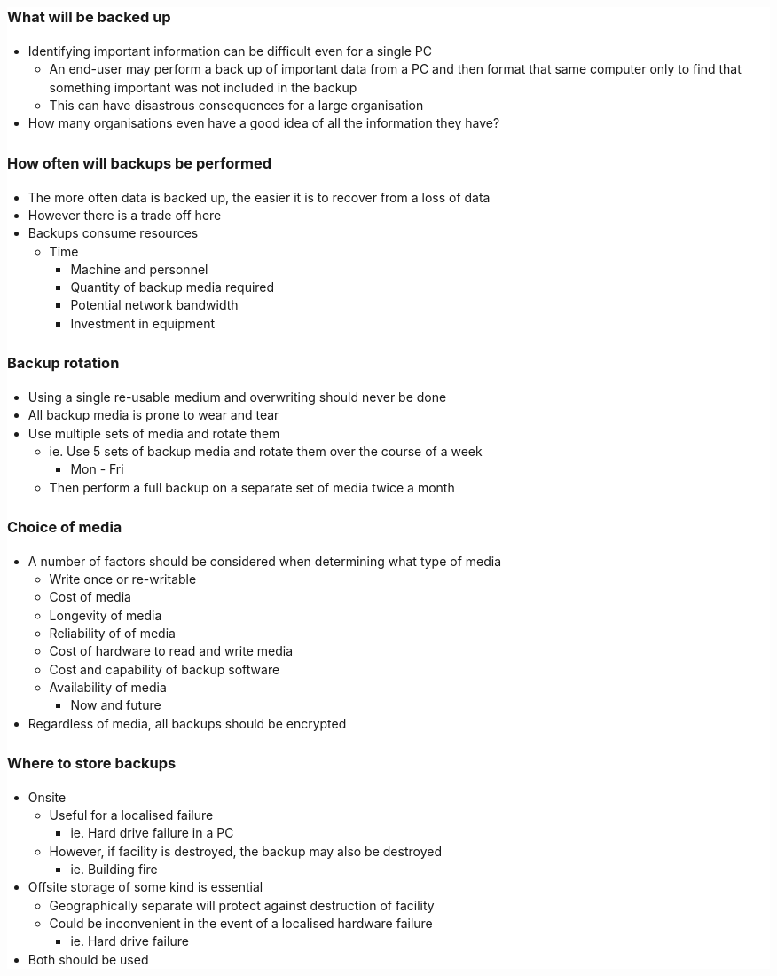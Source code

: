 ### What will be backed up

- Identifying important information can be difficult even for a single PC
	- An end-user may perform a back up of important data from a PC and then format that same computer only to find that something important was not included in the backup
	- This can have disastrous consequences for a large organisation
- How many organisations even have a good idea of all the information they have?

### How often will backups be performed

- The more often data is backed up, the easier it is to recover from a loss of data
- However there is a trade off here
- Backups consume resources
	- Time
		- Machine and personnel
		- Quantity of backup media required
		- Potential network bandwidth
		- Investment in equipment

### Backup rotation

- Using a single re-usable medium and overwriting should never be done
- All backup media is prone to wear and tear
- Use multiple sets of media and rotate them
	- ie. Use 5 sets of backup media and rotate them over the course of a week
		- Mon - Fri
	- Then perform a full backup on a separate set of media twice a month

### Choice of media

- A number of factors should be considered when determining what type of media
	- Write once or re-writable
	- Cost of media
	- Longevity of media
	- Reliability of of media
	- Cost of hardware to read and write media
	- Cost and capability of backup software
	- Availability of media
		- Now and future
- Regardless of media, all backups should be encrypted

### Where to store backups

- Onsite
	- Useful for a localised failure
		- ie. Hard drive failure in a PC
	- However, if facility is destroyed, the backup may also be destroyed
		- ie. Building fire
- Offsite storage of some kind is essential
	- Geographically separate will protect against destruction of facility
	- Could be inconvenient in the event of a localised hardware failure
		- ie. Hard drive failure
- Both should be used
